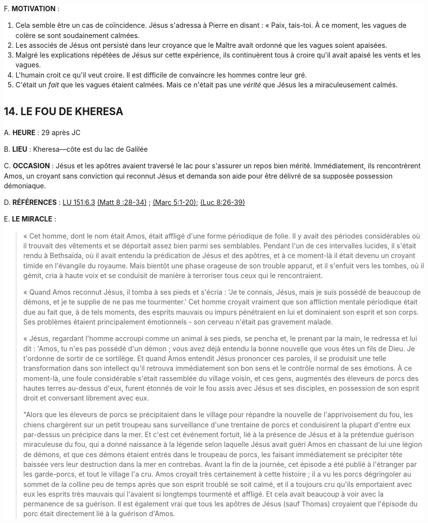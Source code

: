 F. **MOTIVATION** :

1. Cela semble être un cas de coïncidence. Jésus s'adressa à Pierre en disant : « Paix, tais-toi. À ce moment, les vagues de colère se sont soudainement calmées.
2. Les associés de Jésus ont persisté dans leur croyance que le Maître avait ordonné que les vagues soient apaisées.
3. Malgré les explications répétées de Jésus sur cette expérience, ils continuèrent tous à croire qu'il avait apaisé les vents et les vagues.
4. L'humain croit ce qu'il veut croire. Il est difficile de convaincre les hommes contre leur gré.
5. C'était un _fait_ que les vagues étaient calmées. Mais ce n'était pas une _vérité_ que Jésus les a miraculeusement calmés.

## 14. LE FOU DE KHERESA

A. **HEURE** : 29 après JC

B. **LIEU** : Kheresa—côte est du lac de Galilée

C. **OCCASION** : Jésus et les apôtres avaient traversé le lac pour s'assurer un repos bien mérité. Immédiatement, ils rencontrèrent Amos, un croyant sans conviction qui reconnut Jésus et demanda son aide pour être délivré de sa supposée possession démoniaque.

D. **RÉFÉRENCES** : [LU 151:6.3](/fr/The_Urantia_Book/151#p6_3) [(Matt 8 :28-34)](/fr/Bible/Matthew/8#v28) ; [(Marc 5:1-20)](/fr/Bible/Mark/5#v1); [(Luc 8:26-39)](/fr/Bible/Luke/8#v26)

E. **LE MIRACLE** :

> « Cet homme, dont le nom était Amos, était affligé d'une forme périodique de folie. Il y avait des périodes considérables où il trouvait des vêtements et se déportait assez bien parmi ses semblables. Pendant l'un de ces intervalles lucides, il s'était rendu à Bethsaïda, où il avait entendu la prédication de Jésus et des apôtres, et à ce moment-là il était devenu un croyant timide en l'évangile du royaume. Mais bientôt une phase orageuse de son trouble apparut, et il s'enfuit vers les tombes, où il gémit, cria à haute voix et se conduisit de manière à terroriser tous ceux qui le rencontraient.
>
> « Quand Amos reconnut Jésus, il tomba à ses pieds et s'écria : 'Je te connais, Jésus, mais je suis possédé de beaucoup de démons, et je te supplie de ne pas me tourmenter.' Cet homme croyait vraiment que son affliction mentale périodique était due au fait que, à de tels moments, des esprits mauvais ou impurs pénétraient en lui et dominaient son esprit et son corps. Ses problèmes étaient principalement émotionnels - son cerveau n'était pas gravement malade.
>
> « Jésus, regardant l'homme accroupi comme un animal à ses pieds, se pencha et, le prenant par la main, le redressa et lui dit : 'Amos, tu n'es pas possédé d'un démon ; vous avez déjà entendu la bonne nouvelle que vous êtes un fils de Dieu. Je t'ordonne de sortir de ce sortilège. Et quand Amos entendit Jésus prononcer ces paroles, il se produisit une telle transformation dans son intellect qu'il retrouva immédiatement son bon sens et le contrôle normal de ses émotions. À ce moment-là, une foule considérable s'était rassemblée du village voisin, et ces gens, augmentés des éleveurs de porcs des hautes terres au-dessus d'eux, furent étonnés de voir le fou assis avec Jésus et ses disciples, en possession de son esprit droit et conversant librement avec eux.
>
> "Alors que les éleveurs de porcs se précipitaient dans le village pour répandre la nouvelle de l'apprivoisement du fou, les chiens chargèrent sur un petit troupeau sans surveillance d'une trentaine de porcs et conduisirent la plupart d'entre eux par-dessus un précipice dans la mer. Et c'est cet événement fortuit, lié à la présence de Jésus et à la prétendue guérison miraculeuse du fou, qui a donné naissance à la légende selon laquelle Jésus avait guéri Amos en chassant de lui une légion de démons, et que ces démons étaient entrés dans le troupeau de porcs, les faisant immédiatement se précipiter tête baissée vers leur destruction dans la mer en contrebas. Avant la fin de la journée, cet épisode a été publié à l'étranger par les garde-porcs, et tout le village l'a cru. Amos croyait très certainement à cette histoire ; il a vu les porcs dégringoler au sommet de la colline peu de temps après que son esprit troublé se soit calmé, et il a toujours cru qu'ils emportaient avec eux les esprits très mauvais qui l'avaient si longtemps tourmenté et affligé. Et cela avait beaucoup à voir avec la permanence de sa guérison. Il est également vrai que tous les apôtres de Jésus (sauf Thomas) croyaient que l'épisode du porc était directement lié à la guérison d'Amos.
>